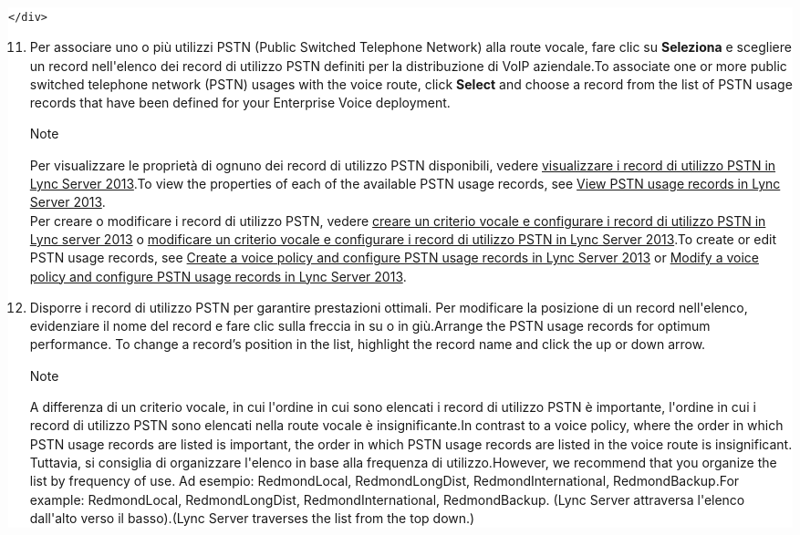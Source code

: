     
    </div>

11. <span data-ttu-id="148fd-131">Per associare uno o più utilizzi PSTN (Public Switched Telephone Network) alla route vocale, fare clic su **Seleziona** e scegliere un record nell'elenco dei record di utilizzo PSTN definiti per la distribuzione di VoIP aziendale.</span><span class="sxs-lookup"><span data-stu-id="148fd-131">To associate one or more public switched telephone network (PSTN) usages with the voice route, click **Select** and choose a record from the list of PSTN usage records that have been defined for your Enterprise Voice deployment.</span></span>
    
    <div>
    

    > [!NOTE]  
    > <span data-ttu-id="148fd-132">Per visualizzare le proprietà di ognuno dei record di utilizzo PSTN disponibili, vedere <A href="lync-server-2013-view-pstn-usage-records.md">visualizzare i record di utilizzo PSTN in Lync Server 2013</A>.</span><span class="sxs-lookup"><span data-stu-id="148fd-132">To view the properties of each of the available PSTN usage records, see <A href="lync-server-2013-view-pstn-usage-records.md">View PSTN usage records in Lync Server 2013</A>.</span></span><BR><span data-ttu-id="148fd-133">Per creare o modificare i record di utilizzo PSTN, vedere <A href="lync-server-2013-create-a-voice-policy-and-configure-pstn-usage-records.md">creare un criterio vocale e configurare i record di utilizzo PSTN in Lync server 2013</A> o <A href="lync-server-2013-modify-a-voice-policy-and-configure-pstn-usage-records.md">modificare un criterio vocale e configurare i record di utilizzo PSTN in Lync Server 2013</A>.</span><span class="sxs-lookup"><span data-stu-id="148fd-133">To create or edit PSTN usage records, see <A href="lync-server-2013-create-a-voice-policy-and-configure-pstn-usage-records.md">Create a voice policy and configure PSTN usage records in Lync Server 2013</A> or <A href="lync-server-2013-modify-a-voice-policy-and-configure-pstn-usage-records.md">Modify a voice policy and configure PSTN usage records in Lync Server 2013</A>.</span></span>

    
    </div>

12. <span data-ttu-id="148fd-p108">Disporre i record di utilizzo PSTN per garantire prestazioni ottimali. Per modificare la posizione di un record nell'elenco, evidenziare il nome del record e fare clic sulla freccia in su o in giù.</span><span class="sxs-lookup"><span data-stu-id="148fd-p108">Arrange the PSTN usage records for optimum performance. To change a record’s position in the list, highlight the record name and click the up or down arrow.</span></span>
    
    <div>
    

    > [!NOTE]  
    > <span data-ttu-id="148fd-136">A differenza di un criterio vocale, in cui l'ordine in cui sono elencati i record di utilizzo PSTN è importante, l'ordine in cui i record di utilizzo PSTN sono elencati nella route vocale è insignificante.</span><span class="sxs-lookup"><span data-stu-id="148fd-136">In contrast to a voice policy, where the order in which PSTN usage records are listed is important, the order in which PSTN usage records are listed in the voice route is insignificant.</span></span> <span data-ttu-id="148fd-137">Tuttavia, si consiglia di organizzare l'elenco in base alla frequenza di utilizzo.</span><span class="sxs-lookup"><span data-stu-id="148fd-137">However, we recommend that you organize the list by frequency of use.</span></span> <span data-ttu-id="148fd-138">Ad esempio: RedmondLocal, RedmondLongDist, RedmondInternational, RedmondBackup.</span><span class="sxs-lookup"><span data-stu-id="148fd-138">For example: RedmondLocal, RedmondLongDist, RedmondInternational, RedmondBackup.</span></span> <span data-ttu-id="148fd-139">(Lync Server attraversa l'elenco dall'alto verso il basso).</span><span class="sxs-lookup"><span data-stu-id="148fd-139">(Lync Server traverses the list from the top down.)</span></span>
